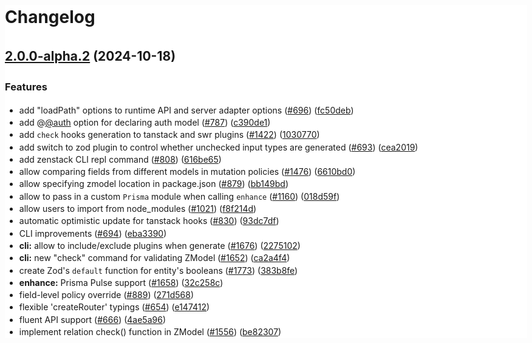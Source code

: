 # Changelog

## [2.0.0-alpha.2](https://github.com/chunkerchunker/zenstack/compare/v2.0.0-alpha.1...v2.0.0-alpha.2) (2024-10-18)


### Features

* add "loadPath" options to runtime API and server adapter options ([#696](https://github.com/chunkerchunker/zenstack/issues/696)) ([fc50deb](https://github.com/chunkerchunker/zenstack/commit/fc50deb6e70acc78dcb66b17e564a6fc84475970))
* add @[@auth](https://github.com/auth) option for declaring auth model ([#787](https://github.com/chunkerchunker/zenstack/issues/787)) ([c390de1](https://github.com/chunkerchunker/zenstack/commit/c390de10cfa91ae3f954404bc07e0905973b0898))
* add `check` hooks generation to tanstack and swr plugins ([#1422](https://github.com/chunkerchunker/zenstack/issues/1422)) ([1030770](https://github.com/chunkerchunker/zenstack/commit/10307700c53bb015423b3125c3cdebe05dbc3821))
* add switch to zod plugin to control whether unchecked input types are generated ([#693](https://github.com/chunkerchunker/zenstack/issues/693)) ([cea2019](https://github.com/chunkerchunker/zenstack/commit/cea2019aee4f27ff4bf12677906a48daa91aa854))
* add zenstack CLI repl command ([#808](https://github.com/chunkerchunker/zenstack/issues/808)) ([616be65](https://github.com/chunkerchunker/zenstack/commit/616be65c3b8362be8a2cca2fa3abb77f8d0fe947))
* allow comparing fields from different models in mutation policies ([#1476](https://github.com/chunkerchunker/zenstack/issues/1476)) ([6610bd0](https://github.com/chunkerchunker/zenstack/commit/6610bd09f8d43b62b073044bb60a8a3cc40ef9e2))
* allow specifying zmodel location in package.json ([#879](https://github.com/chunkerchunker/zenstack/issues/879)) ([bb149bd](https://github.com/chunkerchunker/zenstack/commit/bb149bd22e820a9ba5a6c5325d1a330a7c495c71))
* allow to pass in a custom `Prisma` module when calling `enhance` ([#1160](https://github.com/chunkerchunker/zenstack/issues/1160)) ([018d59f](https://github.com/chunkerchunker/zenstack/commit/018d59f58295cee4530b9650c49dc868251029dd))
* allow users to import from node_modules ([#1021](https://github.com/chunkerchunker/zenstack/issues/1021)) ([f8f214d](https://github.com/chunkerchunker/zenstack/commit/f8f214d8d22919d49de17e648b3c1f98ab98b507))
* automatic optimistic update for tanstack hooks ([#830](https://github.com/chunkerchunker/zenstack/issues/830)) ([93dc7df](https://github.com/chunkerchunker/zenstack/commit/93dc7df472427a4546ba71ec3703135d2d638ded))
* CLI improvements ([#694](https://github.com/chunkerchunker/zenstack/issues/694)) ([eba3390](https://github.com/chunkerchunker/zenstack/commit/eba3390b3b40af3ac4c71fd92cea983ae310fb74))
* **cli:** allow to include/exclude plugins when generate ([#1676](https://github.com/chunkerchunker/zenstack/issues/1676)) ([2275102](https://github.com/chunkerchunker/zenstack/commit/227510260e9f81fa7860df35dcb5be07c2823c63))
* **cli:** new "check" command for validating ZModel ([#1652](https://github.com/chunkerchunker/zenstack/issues/1652)) ([ca2a4f4](https://github.com/chunkerchunker/zenstack/commit/ca2a4f4a4e62863a15fcd674a6e2109f2789ad47))
* create Zod's `default` function for entity's booleans ([#1773](https://github.com/chunkerchunker/zenstack/issues/1773)) ([383b8fe](https://github.com/chunkerchunker/zenstack/commit/383b8fe1f8461a7bbd728c917e68967c47d362d0))
* **enhance:** Prisma Pulse support ([#1658](https://github.com/chunkerchunker/zenstack/issues/1658)) ([32c258c](https://github.com/chunkerchunker/zenstack/commit/32c258c120628d2742f90da4edd8e377a3e672e7))
* field-level policy override ([#889](https://github.com/chunkerchunker/zenstack/issues/889)) ([271d568](https://github.com/chunkerchunker/zenstack/commit/271d568ad3695e85f216ad7a293d9b9e802e7aaa))
* flexible 'createRouter' typings ([#654](https://github.com/chunkerchunker/zenstack/issues/654)) ([e147412](https://github.com/chunkerchunker/zenstack/commit/e14741231b37ef1430fa8a02446f5748a76a02d7))
* fluent API support ([#666](https://github.com/chunkerchunker/zenstack/issues/666)) ([4ae5a96](https://github.com/chunkerchunker/zenstack/commit/4ae5a96ee2976dedbdb0b207f48c082c48b3f9ce))
* implement relation check() function in ZModel ([#1556](https://github.com/chunkerchunker/zenstack/issues/1556)) ([be82307](https://github.com/chunkerchunker/zenstack/commit/be8230715cfc5b2a83f378645146a0c0e9222491))